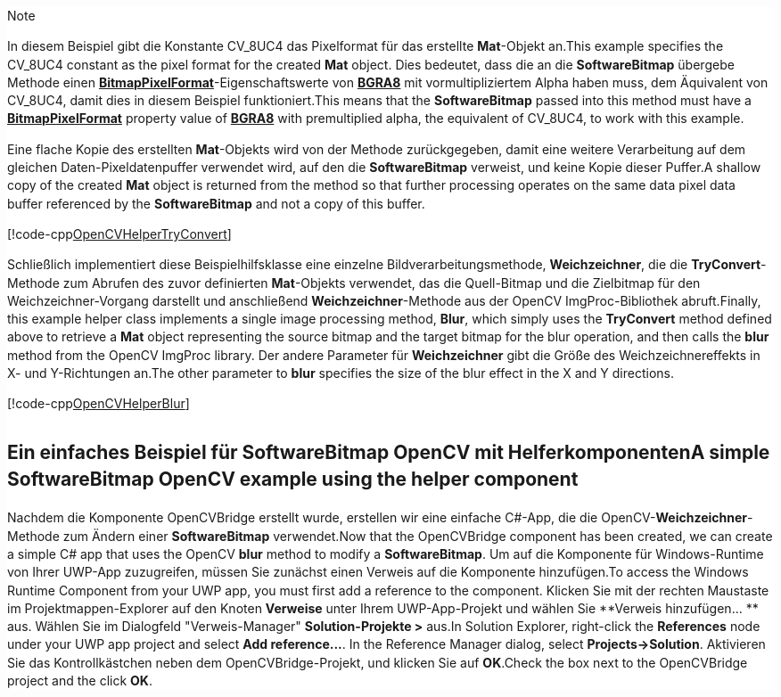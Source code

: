 > [!NOTE] 
> <span data-ttu-id="ec2d3-148">In diesem Beispiel gibt die Konstante CV_8UC4 das Pixelformat für das erstellte **Mat**-Objekt an.</span><span class="sxs-lookup"><span data-stu-id="ec2d3-148">This example specifies the CV_8UC4 constant as the pixel format for the created **Mat** object.</span></span> <span data-ttu-id="ec2d3-149">Dies bedeutet, dass die an die **SoftwareBitmap** übergebe Methode einen **[BitmapPixelFormat](https://docs.microsoft.com/uwp/api/windows.graphics.imaging.softwarebitmap.BitmapPixelFormat)**-Eigenschaftswerte von **[BGRA8](https://docs.microsoft.com/uwp/api/Windows.Graphics.Imaging.BitmapPixelFormat)** mit vormultipliziertem Alpha haben muss, dem Äquivalent von CV_8UC4, damit dies in diesem Beispiel funktioniert.</span><span class="sxs-lookup"><span data-stu-id="ec2d3-149">This means that the **SoftwareBitmap** passed into this method must have a **[BitmapPixelFormat](https://docs.microsoft.com/uwp/api/windows.graphics.imaging.softwarebitmap.BitmapPixelFormat)** property value of  **[BGRA8](https://docs.microsoft.com/uwp/api/Windows.Graphics.Imaging.BitmapPixelFormat)** with premultiplied alpha, the equivalent of CV_8UC4, to work with this example.</span></span>

<span data-ttu-id="ec2d3-150">Eine flache Kopie des erstellten **Mat**-Objekts wird von der Methode zurückgegeben, damit eine weitere Verarbeitung auf dem gleichen Daten-Pixeldatenpuffer verwendet wird, auf den die **SoftwareBitmap** verweist, und keine Kopie dieser Puffer.</span><span class="sxs-lookup"><span data-stu-id="ec2d3-150">A shallow copy of the created **Mat** object is returned from the method so that further processing operates on the same data pixel data buffer referenced by the **SoftwareBitmap** and not a copy of this buffer.</span></span>

[!code-cpp[OpenCVHelperTryConvert](./code/ImagingWin10/cs/OpenCVBridge/OpenCVHelper.cpp#SnippetOpenCVHelperTryConvert)]

<span data-ttu-id="ec2d3-151">Schließlich implementiert diese Beispielhilfsklasse eine einzelne Bildverarbeitungsmethode, **Weichzeichner**, die die **TryConvert**-Methode zum Abrufen des zuvor definierten **Mat**-Objekts verwendet, das die Quell-Bitmap und die Zielbitmap für den Weichzeichner-Vorgang darstellt und anschließend **Weichzeichner**-Methode aus der OpenCV ImgProc-Bibliothek abruft.</span><span class="sxs-lookup"><span data-stu-id="ec2d3-151">Finally, this example helper class implements a single image processing method, **Blur**, which simply uses the **TryConvert** method defined above to retrieve a **Mat** object representing the source bitmap and the target bitmap for the blur operation, and then calls the **blur** method from the OpenCV ImgProc library.</span></span> <span data-ttu-id="ec2d3-152">Der andere Parameter für **Weichzeichner** gibt die Größe des Weichzeichnereffekts in X- und Y-Richtungen an.</span><span class="sxs-lookup"><span data-stu-id="ec2d3-152">The other parameter to **blur** specifies the size of the blur effect in the X and Y directions.</span></span>

[!code-cpp[OpenCVHelperBlur](./code/ImagingWin10/cs/OpenCVBridge/OpenCVHelper.cpp#SnippetOpenCVHelperBlur)]


## <a name="a-simple-softwarebitmap-opencv-example-using-the-helper-component"></a><span data-ttu-id="ec2d3-153">Ein einfaches Beispiel für SoftwareBitmap OpenCV mit Helferkomponenten</span><span class="sxs-lookup"><span data-stu-id="ec2d3-153">A simple SoftwareBitmap OpenCV example using the helper component</span></span>
<span data-ttu-id="ec2d3-154">Nachdem die Komponente OpenCVBridge erstellt wurde, erstellen wir eine einfache C#-App, die die OpenCV-**Weichzeichner**-Methode zum Ändern einer **SoftwareBitmap** verwendet.</span><span class="sxs-lookup"><span data-stu-id="ec2d3-154">Now that the OpenCVBridge component has been created, we can create a simple C# app that uses the OpenCV **blur** method to modify a **SoftwareBitmap**.</span></span> <span data-ttu-id="ec2d3-155">Um auf die Komponente für Windows-Runtime von Ihrer UWP-App zuzugreifen, müssen Sie zunächst einen Verweis auf die Komponente hinzufügen.</span><span class="sxs-lookup"><span data-stu-id="ec2d3-155">To access the Windows Runtime Component from your UWP app, you must first add a reference to the component.</span></span> <span data-ttu-id="ec2d3-156">Klicken Sie mit der rechten Maustaste im Projektmappen-Explorer auf den Knoten **Verweise** unter Ihrem UWP-App-Projekt und wählen Sie \*\*Verweis hinzufügen... \*\* aus. Wählen Sie im Dialogfeld "Verweis-Manager" **Solution-Projekte >** aus.</span><span class="sxs-lookup"><span data-stu-id="ec2d3-156">In Solution Explorer, right-click the **References** node under your UWP app project and select **Add reference...**. In the Reference Manager dialog, select **Projects->Solution**.</span></span> <span data-ttu-id="ec2d3-157">Aktivieren Sie das Kontrollkästchen neben dem OpenCVBridge-Projekt, und klicken Sie auf **OK**.</span><span class="sxs-lookup"><span data-stu-id="ec2d3-157">Check the box next to the OpenCVBridge project and the click **OK**.</span></span>
